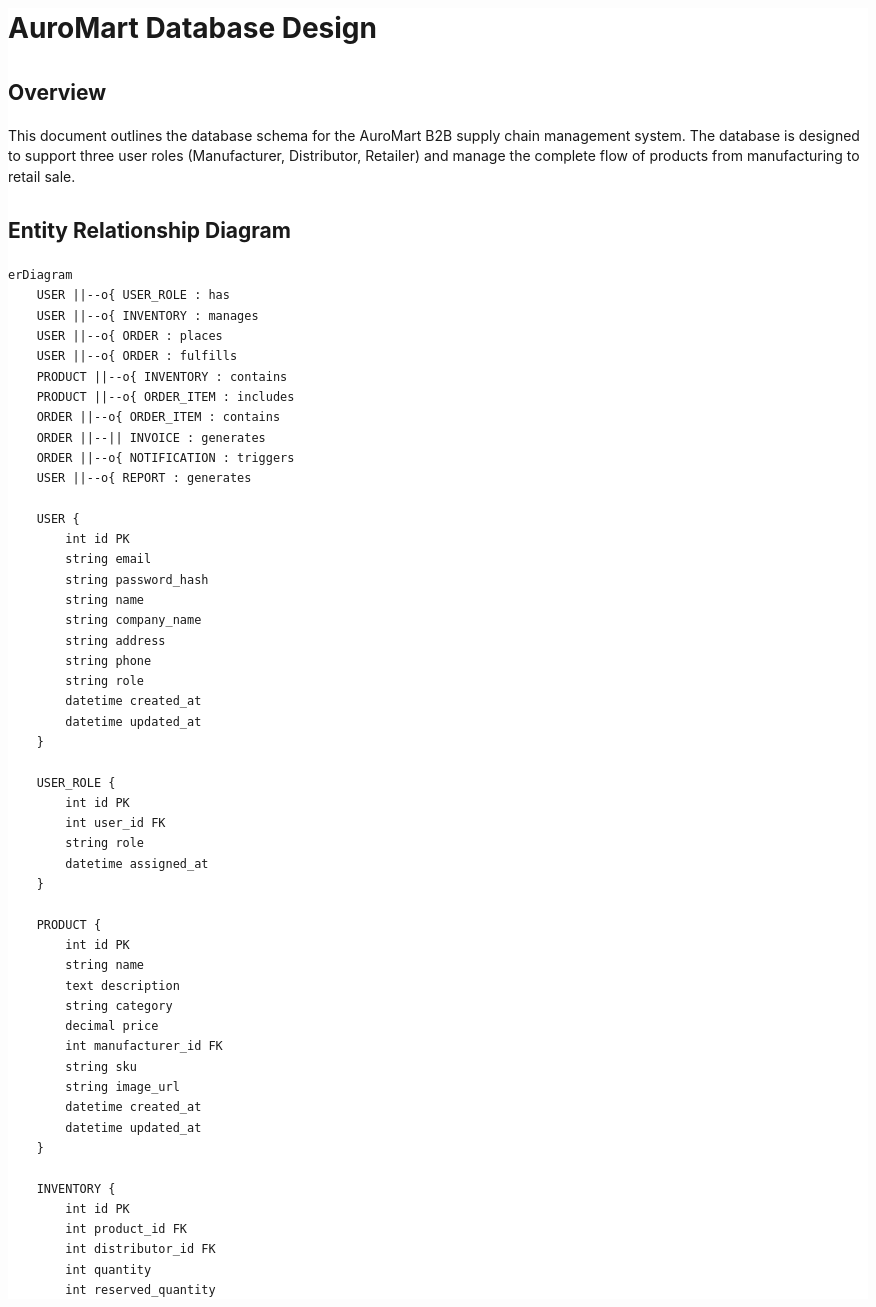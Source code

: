 # AuroMart Database Design

## Overview
This document outlines the database schema for the AuroMart B2B supply chain management system. The database is designed to support three user roles (Manufacturer, Distributor, Retailer) and manage the complete flow of products from manufacturing to retail sale.

## Entity Relationship Diagram

```mermaid
erDiagram
    USER ||--o{ USER_ROLE : has
    USER ||--o{ INVENTORY : manages
    USER ||--o{ ORDER : places
    USER ||--o{ ORDER : fulfills
    PRODUCT ||--o{ INVENTORY : contains
    PRODUCT ||--o{ ORDER_ITEM : includes
    ORDER ||--o{ ORDER_ITEM : contains
    ORDER ||--|| INVOICE : generates
    ORDER ||--o{ NOTIFICATION : triggers
    USER ||--o{ REPORT : generates

    USER {
        int id PK
        string email
        string password_hash
        string name
        string company_name
        string address
        string phone
        string role
        datetime created_at
        datetime updated_at
    }

    USER_ROLE {
        int id PK
        int user_id FK
        string role
        datetime assigned_at
    }

    PRODUCT {
        int id PK
        string name
        text description
        string category
        decimal price
        int manufacturer_id FK
        string sku
        string image_url
        datetime created_at
        datetime updated_at
    }

    INVENTORY {
        int id PK
        int product_id FK
        int distributor_id FK
        int quantity
        int reserved_quantity
```